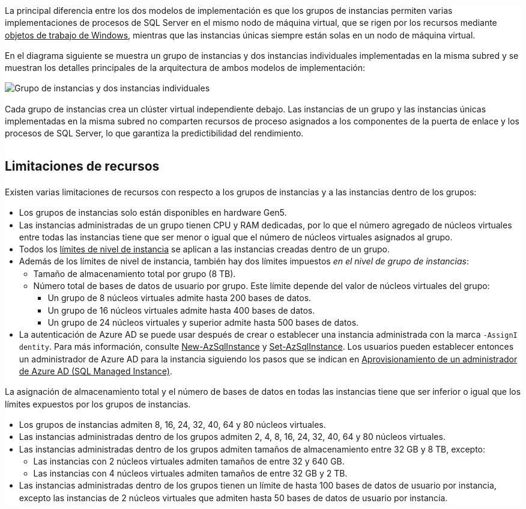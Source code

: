 La principal diferencia entre los dos modelos de implementación es que los grupos de instancias permiten varias implementaciones de procesos de SQL Server en el mismo nodo de máquina virtual, que se rigen por los recursos mediante [objetos de trabajo de Windows](/windows/desktop/ProcThread/job-objects), mientras que las instancias únicas siempre están solas en un nodo de máquina virtual.

En el diagrama siguiente se muestra un grupo de instancias y dos instancias individuales implementadas en la misma subred y se muestran los detalles principales de la arquitectura de ambos modelos de implementación:

![Grupo de instancias y dos instancias individuales](./media/instance-pools-overview/instance-pools2.png)

Cada grupo de instancias crea un clúster virtual independiente debajo. Las instancias de un grupo y las instancias únicas implementadas en la misma subred no comparten recursos de proceso asignados a los componentes de la puerta de enlace y los procesos de SQL Server, lo que garantiza la predictibilidad del rendimiento.

## <a name="resource-limitations"></a>Limitaciones de recursos

Existen varias limitaciones de recursos con respecto a los grupos de instancias y a las instancias dentro de los grupos:

- Los grupos de instancias solo están disponibles en hardware Gen5.
- Las instancias administradas de un grupo tienen CPU y RAM dedicadas, por lo que el número agregado de núcleos virtuales entre todas las instancias tiene que ser menor o igual que el número de núcleos virtuales asignados al grupo.
- Todos los [límites de nivel de instancia](resource-limits.md#service-tier-characteristics) se aplican a las instancias creadas dentro de un grupo.
- Además de los límites de nivel de instancia, también hay dos límites impuestos *en el nivel de grupo de instancias*:
  - Tamaño de almacenamiento total por grupo (8 TB).
  - Número total de bases de datos de usuario por grupo. Este límite depende del valor de núcleos virtuales del grupo:
    - Un grupo de 8 núcleos virtuales admite hasta 200 bases de datos.
    - Un grupo de 16 núcleos virtuales admite hasta 400 bases de datos.
    - Un grupo de 24 núcleos virtuales y superior admite hasta 500 bases de datos.
- La autenticación de Azure AD se puede usar después de crear o establecer una instancia administrada con la marca `-AssignIdentity`. Para más información, consulte [New-AzSqlInstance](/powershell/module/az.sql/new-azsqlinstance) y [Set-AzSqlInstance](/powershell/module/az.sql/set-azsqlinstance). Los usuarios pueden establecer entonces un administrador de Azure AD para la instancia siguiendo los pasos que se indican en [Aprovisionamiento de un administrador de Azure AD (SQL Managed Instance)](/azure/azure-sql/database/authentication-aad-configure#provision-azure-ad-admin-sql-managed-instance).

La asignación de almacenamiento total y el número de bases de datos en todas las instancias tiene que ser inferior o igual que los límites expuestos por los grupos de instancias.

- Los grupos de instancias admiten 8, 16, 24, 32, 40, 64 y 80 núcleos virtuales.
- Las instancias administradas dentro de los grupos admiten 2, 4, 8, 16, 24, 32, 40, 64 y 80 núcleos virtuales.
- Las instancias administradas dentro de los grupos admiten tamaños de almacenamiento entre 32 GB y 8 TB, excepto:
  - Las instancias con 2 núcleos virtuales admiten tamaños de entre 32 y 640 GB.
  - Las instancias con 4 núcleos virtuales admiten tamaños de entre 32 GB y 2 TB.
- Las instancias administradas dentro de los grupos tienen un límite de hasta 100 bases de datos de usuario por instancia, excepto las instancias de 2 núcleos virtuales que admiten hasta 50 bases de datos de usuario por instancia.
